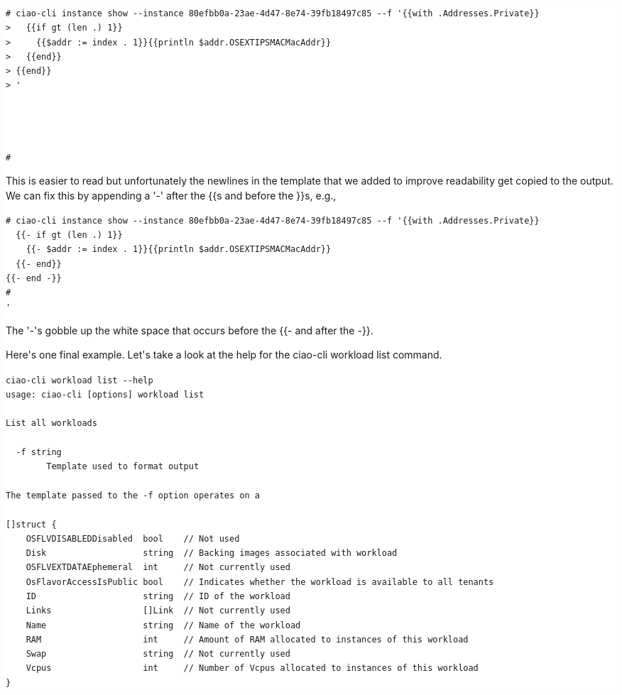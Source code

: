 ```
# ciao-cli instance show --instance 80efbb0a-23ae-4d47-8e74-39fb18497c85 --f '{{with .Addresses.Private}}
>   {{if gt (len .) 1}}
>     {{$addr := index . 1}}{{println $addr.OSEXTIPSMACMacAddr}}
>   {{end}}
> {{end}}
> '

  


#
```

This is easier to read but unfortunately the newlines in the template that we added to improve
readability get copied to the output.  We can fix this by appending a '-' after the {{s and before
the }}s, e.g.,

```
# ciao-cli instance show --instance 80efbb0a-23ae-4d47-8e74-39fb18497c85 --f '{{with .Addresses.Private}}
  {{- if gt (len .) 1}}
    {{- $addr := index . 1}}{{println $addr.OSEXTIPSMACMacAddr}}
  {{- end}}
{{- end -}}
#
'
```

The '-'s gobble up the white space that occurs before the {{- and after the -}}.

Here's one final example.  Let's take a look at the help for the ciao-cli workload list
command.

```
ciao-cli workload list --help
usage: ciao-cli [options] workload list

List all workloads

  -f string
    	Template used to format output

The template passed to the -f option operates on a 

[]struct {
	OSFLVDISABLEDDisabled  bool    // Not used
	Disk                   string  // Backing images associated with workload
	OSFLVEXTDATAEphemeral  int     // Not currently used
	OsFlavorAccessIsPublic bool    // Indicates whether the workload is available to all tenants
	ID                     string  // ID of the workload
	Links                  []Link  // Not currently used
	Name                   string  // Name of the workload
	RAM                    int     // Amount of RAM allocated to instances of this workload 
	Swap                   string  // Not currently used
	Vcpus                  int     // Number of Vcpus allocated to instances of this workload 
}
```
